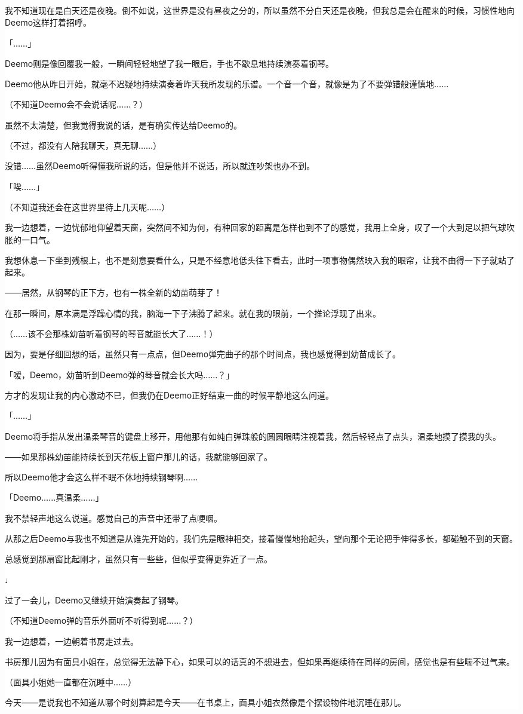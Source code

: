 我不知道现在是白天还是夜晚。倒不如说，这世界是没有昼夜之分的，所以虽然不分白天还是夜晚，但我总是会在醒来的时候，习惯性地向Deemo这样打着招呼。

「……」

Deemo则是像回覆我一般，一瞬间轻轻地望了我一眼后，手也不歇息地持续演奏着钢琴。

Deemo他从昨日开始，就毫不迟疑地持续演奏着昨天我所发现的乐谱。一个音一个音，就像是为了不要弹错般谨慎地……

（不知道Deemo会不会说话呢……？）

虽然不太清楚，但我觉得我说的话，是有确实传达给Deemo的。

（不过，都没有人陪我聊天，真无聊……）

没错……虽然Deemo听得懂我所说的话，但是他并不说话，所以就连吵架也办不到。

「唉……」

（不知道我还会在这世界里待上几天呢……）

我一边想着，一边忧郁地仰望着天窗，突然间不知为何，有种回家的距离是怎样也到不了的感觉，我用上全身，叹了一个大到足以把气球吹胀的一口气。

我想休息一下坐到残根上，也不是刻意要看什么，只是不经意地低头往下看去，此时一项事物偶然映入我的眼帘，让我不由得一下子就站了起来。

——居然，从钢琴的正下方，也有一株全新的幼苗萌芽了！

在那一瞬间，原本满是浮躁心情的我，脑海一下子沸腾了起来。就在我的眼前，一个推论浮现了出来。

（……该不会那株幼苗听着钢琴的琴音就能长大了……！）

因为，要是仔细回想的话，虽然只有一点点，但Deemo弹完曲子的那个时间点，我也感觉得到幼苗成长了。

「嗳，Deemo，幼苗听到Deemo弹的琴音就会长大吗……？」

方才的发现让我的内心激动不已，但我仍在Deemo正好结束一曲的时候平静地这么问道。

「……」

Deemo将手指从发出温柔琴音的键盘上移开，用他那有如纯白弹珠般的圆圆眼睛注视着我，然后轻轻点了点头，温柔地摸了摸我的头。

——如果那株幼苗能持续长到天花板上窗户那儿的话，我就能够回家了。

所以Deemo他才会这么样不眠不休地持续钢琴啊……

「Deemo……真温柔……」

我不禁轻声地这么说道。感觉自己的声音中还带了点哽咽。

从那之后Deemo与我也不知道是从谁先开始的，我们先是眼神相交，接着慢慢地抬起头，望向那个无论把手伸得多长，都碰触不到的天窗。

总感觉到那扇窗比起刚才，虽然只有一些些，但似乎变得更靠近了一点。

♩

过了一会儿，Deemo又继续开始演奏起了钢琴。

（不知道Deemo弹的音乐外面听不听得到呢……？）

我一边想着，一边朝着书房走过去。

书房那儿因为有面具小姐在，总觉得无法静下心，如果可以的话真的不想进去，但如果再继续待在同样的房间，感觉也是有些喘不过气来。

（面具小姐她一直都在沉睡中……）

今天——是说我也不知道从哪个时刻算起是今天——在书桌上，面具小姐衣然像是个摆设物件地沉睡在那儿。
